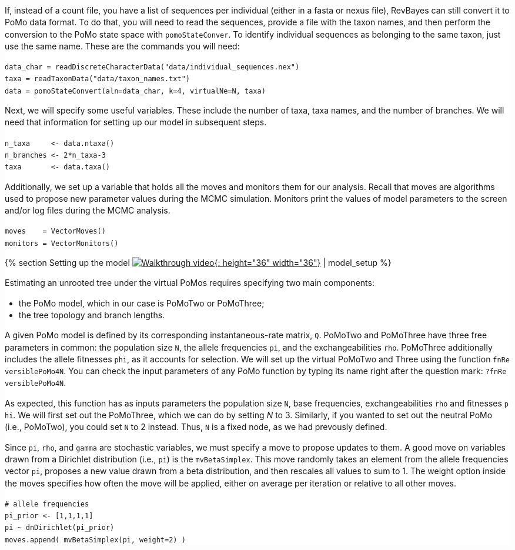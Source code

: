 If, instead of a count file, you have a list of sequences per individual (either in a fasta or nexus file), RevBayes can still convert it to PoMo data format. To do that, you will need to read the sequences, provide a file with the taxon names, and then perform the conversion to the PoMo state space with ```pomoStateConver```. To identify individual sequences as belonging to the same taxon, just use the same name. These are the commands you will need:

```
data_char = readDiscreteCharacterData("data/individual_sequences.nex")
taxa = readTaxonData("data/taxon_names.txt")
data = pomoStateConvert(aln=data_char, k=4, virtualNe=N, taxa)
```

Next, we will specify some useful variables. These include the number of taxa, taxa names, and the number of branches. We will need that information for setting up our model in subsequent steps.

```
n_taxa     <- data.ntaxa()
n_branches <- 2*n_taxa-3
taxa       <- data.taxa()
```

Additionally, we set up a variable that holds all the moves and monitors them for our analysis. Recall that moves are algorithms used to propose new parameter values during the MCMC simulation. Monitors print the values of model parameters to the screen and/or log files during the MCMC analysis.

```
moves    = VectorMoves()  
monitors = VectorMonitors()
```

{% section Setting up the model [![Walkthrough video](/assets/img/YouTube_icon.svg){: height="36" width="36"}](https://youtu.be/izCH8lQY-AY) | model_setup %}

Estimating an unrooted tree under the virtual PoMos requires specifying two main components:
* the PoMo model, which in our case is PoMoTwo or PoMoThree;
* the tree topology and branch lengths.

A given PoMo model is defined by its corresponding instantaneous-rate matrix, ```Q```. PoMoTwo and PoMoThree have three free parameters in common: the population size ```N```, the allele frequencies ```pi```, and the exchangeabilities ```rho```. PoMoThree additionally includes the allele fitnesses ```phi```, as it accounts for selection. We will set up the virtual PoMoTwo and Three using the function ```fnReversiblePoMo4N```. You can check the input parameters of any PoMo function by typing its name right after the question mark: ```?fnReversiblePoMo4N```.

As expected, this function has as inputs parameters the population size ```N```, base frequencies, exchangeabilities ```rho``` and fitnesses ```phi```. We will first set out the PoMoThree, which we can do by setting $N$ to 3. Similarly, if you wanted to set out the neutral PoMo (i.e., PoMoTwo), you could set ```N``` to 2 instead. Thus, ```N``` is a fixed node, as we had prevously defined. 

Since ```pi```, ```rho```, and ```gamma``` are stochastic variables, we must specify a move to propose updates to them. A good move on variables drawn from a Dirichlet distribution (i.e., ```pi```) is the ```mvBetaSimplex```. This move randomly takes an element from the allele frequencies vector ```pi```, proposes a new value drawn from a beta distribution, and then rescales all values to sum to 1. The weight option inside the moves specifies how often the move will be applied, either on average per iteration or relative to all other moves.


```
# allele frequencies
pi_prior <- [1,1,1,1]
pi ~ dnDirichlet(pi_prior)
moves.append( mvBetaSimplex(pi, weight=2) )
```
